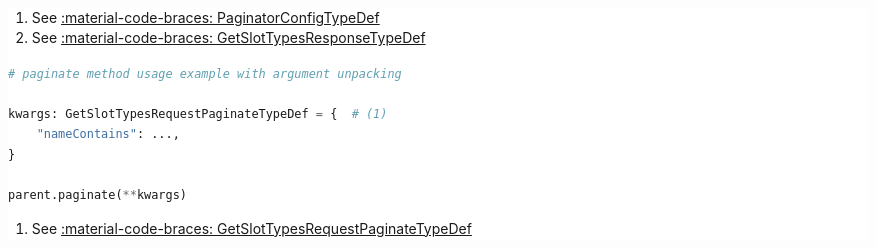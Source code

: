 1. See [:material-code-braces: PaginatorConfigTypeDef](./type_defs.md#paginatorconfigtypedef) 
2. See [:material-code-braces: GetSlotTypesResponseTypeDef](./type_defs.md#getslottypesresponsetypedef) 


```python
# paginate method usage example with argument unpacking

kwargs: GetSlotTypesRequestPaginateTypeDef = {  # (1)
    "nameContains": ...,
}

parent.paginate(**kwargs)
```

1. See [:material-code-braces: GetSlotTypesRequestPaginateTypeDef](./type_defs.md#getslottypesrequestpaginatetypedef) 
